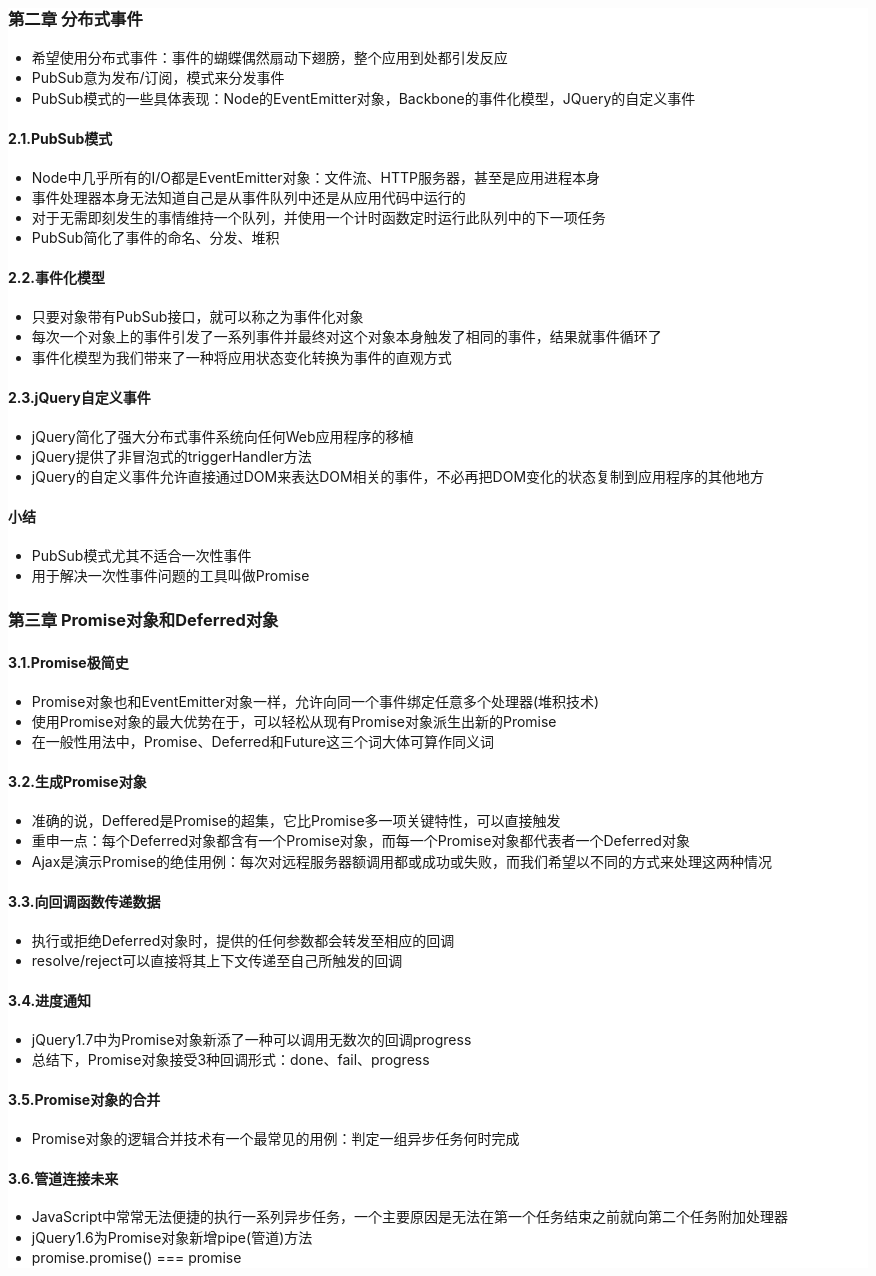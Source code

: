 ### 第二章 分布式事件
- 希望使用分布式事件：事件的蝴蝶偶然扇动下翅膀，整个应用到处都引发反应
- PubSub意为发布/订阅，模式来分发事件
- PubSub模式的一些具体表现：Node的EventEmitter对象，Backbone的事件化模型，JQuery的自定义事件

#### 2.1.PubSub模式
- Node中几乎所有的I/O都是EventEmitter对象：文件流、HTTP服务器，甚至是应用进程本身
- 事件处理器本身无法知道自己是从事件队列中还是从应用代码中运行的
- 对于无需即刻发生的事情维持一个队列，并使用一个计时函数定时运行此队列中的下一项任务
- PubSub简化了事件的命名、分发、堆积

#### 2.2.事件化模型
- 只要对象带有PubSub接口，就可以称之为事件化对象
- 每次一个对象上的事件引发了一系列事件并最终对这个对象本身触发了相同的事件，结果就事件循环了
- 事件化模型为我们带来了一种将应用状态变化转换为事件的直观方式

#### 2.3.jQuery自定义事件
- jQuery简化了强大分布式事件系统向任何Web应用程序的移植	
- jQuery提供了非冒泡式的triggerHandler方法
- jQuery的自定义事件允许直接通过DOM来表达DOM相关的事件，不必再把DOM变化的状态复制到应用程序的其他地方

#### 小结
- PubSub模式尤其不适合一次性事件
- 用于解决一次性事件问题的工具叫做Promise

### 第三章 Promise对象和Deferred对象

#### 3.1.Promise极简史
- Promise对象也和EventEmitter对象一样，允许向同一个事件绑定任意多个处理器(堆积技术)	
- 使用Promise对象的最大优势在于，可以轻松从现有Promise对象派生出新的Promise
- 在一般性用法中，Promise、Deferred和Future这三个词大体可算作同义词

#### 3.2.生成Promise对象
- 准确的说，Deffered是Promise的超集，它比Promise多一项关键特性，可以直接触发
- 重申一点：每个Deferred对象都含有一个Promise对象，而每一个Promise对象都代表者一个Deferred对象
- Ajax是演示Promise的绝佳用例：每次对远程服务器额调用都或成功或失败，而我们希望以不同的方式来处理这两种情况

#### 3.3.向回调函数传递数据
- 执行或拒绝Deferred对象时，提供的任何参数都会转发至相应的回调
- resolve/reject可以直接将其上下文传递至自己所触发的回调

#### 3.4.进度通知
- jQuery1.7中为Promise对象新添了一种可以调用无数次的回调progress
- 总结下，Promise对象接受3种回调形式：done、fail、progress

#### 3.5.Promise对象的合并
- Promise对象的逻辑合并技术有一个最常见的用例：判定一组异步任务何时完成

#### 3.6.管道连接未来
- JavaScript中常常无法便捷的执行一系列异步任务，一个主要原因是无法在第一个任务结束之前就向第二个任务附加处理器
- jQuery1.6为Promise对象新增pipe(管道)方法
- promise.promise() === promise
